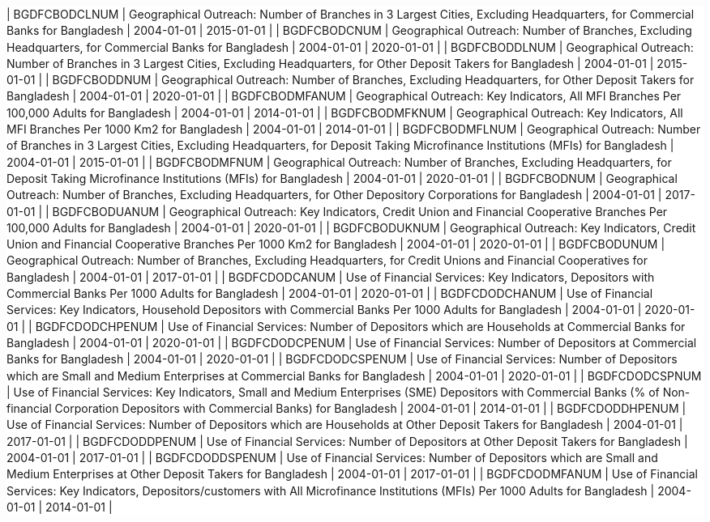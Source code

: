 | BGDFCBODCLNUM       | Geographical Outreach: Number of Branches in 3 Largest Cities, Excluding Headquarters, for Commercial Banks for Bangladesh                                                                            | 2004-01-01          | 2015-01-01        |
| BGDFCBODCNUM        | Geographical Outreach: Number of Branches, Excluding Headquarters, for Commercial Banks for Bangladesh                                                                                                | 2004-01-01          | 2020-01-01        |
| BGDFCBODDLNUM       | Geographical Outreach: Number of Branches in 3 Largest Cities, Excluding Headquarters, for Other Deposit Takers for Bangladesh                                                                        | 2004-01-01          | 2015-01-01        |
| BGDFCBODDNUM        | Geographical Outreach: Number of Branches, Excluding Headquarters, for Other Deposit Takers for Bangladesh                                                                                            | 2004-01-01          | 2020-01-01        |
| BGDFCBODMFANUM      | Geographical Outreach: Key Indicators, All MFI Branches Per 100,000 Adults for Bangladesh                                                                                                             | 2004-01-01          | 2014-01-01        |
| BGDFCBODMFKNUM      | Geographical Outreach: Key Indicators, All MFI Branches Per 1000 Km2 for Bangladesh                                                                                                                   | 2004-01-01          | 2014-01-01        |
| BGDFCBODMFLNUM      | Geographical Outreach: Number of Branches in 3 Largest Cities, Excluding Headquarters, for Deposit Taking Microfinance Institutions (MFIs) for Bangladesh                                             | 2004-01-01          | 2015-01-01        |
| BGDFCBODMFNUM       | Geographical Outreach: Number of Branches, Excluding Headquarters, for Deposit Taking Microfinance Institutions (MFIs) for Bangladesh                                                                 | 2004-01-01          | 2020-01-01        |
| BGDFCBODNUM         | Geographical Outreach: Number of Branches, Excluding Headquarters, for Other Depository Corporations for Bangladesh                                                                                   | 2004-01-01          | 2017-01-01        |
| BGDFCBODUANUM       | Geographical Outreach: Key Indicators, Credit Union and Financial Cooperative Branches Per 100,000 Adults for Bangladesh                                                                              | 2004-01-01          | 2020-01-01        |
| BGDFCBODUKNUM       | Geographical Outreach: Key Indicators, Credit Union and Financial Cooperative Branches Per 1000 Km2 for Bangladesh                                                                                    | 2004-01-01          | 2020-01-01        |
| BGDFCBODUNUM        | Geographical Outreach: Number of Branches, Excluding Headquarters, for Credit Unions and Financial Cooperatives for Bangladesh                                                                        | 2004-01-01          | 2017-01-01        |
| BGDFCDODCANUM       | Use of Financial Services: Key Indicators, Depositors with Commercial Banks Per 1000 Adults for Bangladesh                                                                                            | 2004-01-01          | 2020-01-01        |
| BGDFCDODCHANUM      | Use of Financial Services: Key Indicators, Household Depositors with Commercial Banks Per 1000 Adults for Bangladesh                                                                                  | 2004-01-01          | 2020-01-01        |
| BGDFCDODCHPENUM     | Use of Financial Services: Number of Depositors which are Households at Commercial Banks for Bangladesh                                                                                               | 2004-01-01          | 2020-01-01        |
| BGDFCDODCPENUM      | Use of Financial Services: Number of Depositors at Commercial Banks for Bangladesh                                                                                                                    | 2004-01-01          | 2020-01-01        |
| BGDFCDODCSPENUM     | Use of Financial Services: Number of Depositors which are Small and Medium Enterprises at Commercial Banks for Bangladesh                                                                             | 2004-01-01          | 2020-01-01        |
| BGDFCDODCSPNUM      | Use of Financial Services: Key Indicators, Small and Medium Enterprises (SME) Depositors with Commercial Banks (% of Non-financial Corporation Depositors with Commercial Banks) for Bangladesh       | 2004-01-01          | 2014-01-01        |
| BGDFCDODDHPENUM     | Use of Financial Services: Number of Depositors which are Households at Other Deposit Takers for Bangladesh                                                                                           | 2004-01-01          | 2017-01-01        |
| BGDFCDODDPENUM      | Use of Financial Services: Number of Depositors at Other Deposit Takers for Bangladesh                                                                                                                | 2004-01-01          | 2017-01-01        |
| BGDFCDODDSPENUM     | Use of Financial Services: Number of Depositors which are Small and Medium Enterprises at Other Deposit Takers for Bangladesh                                                                         | 2004-01-01          | 2017-01-01        |
| BGDFCDODMFANUM      | Use of Financial Services: Key Indicators, Depositors/customers with All Microfinance Institutions (MFIs) Per 1000 Adults for Bangladesh                                                              | 2004-01-01          | 2014-01-01        |